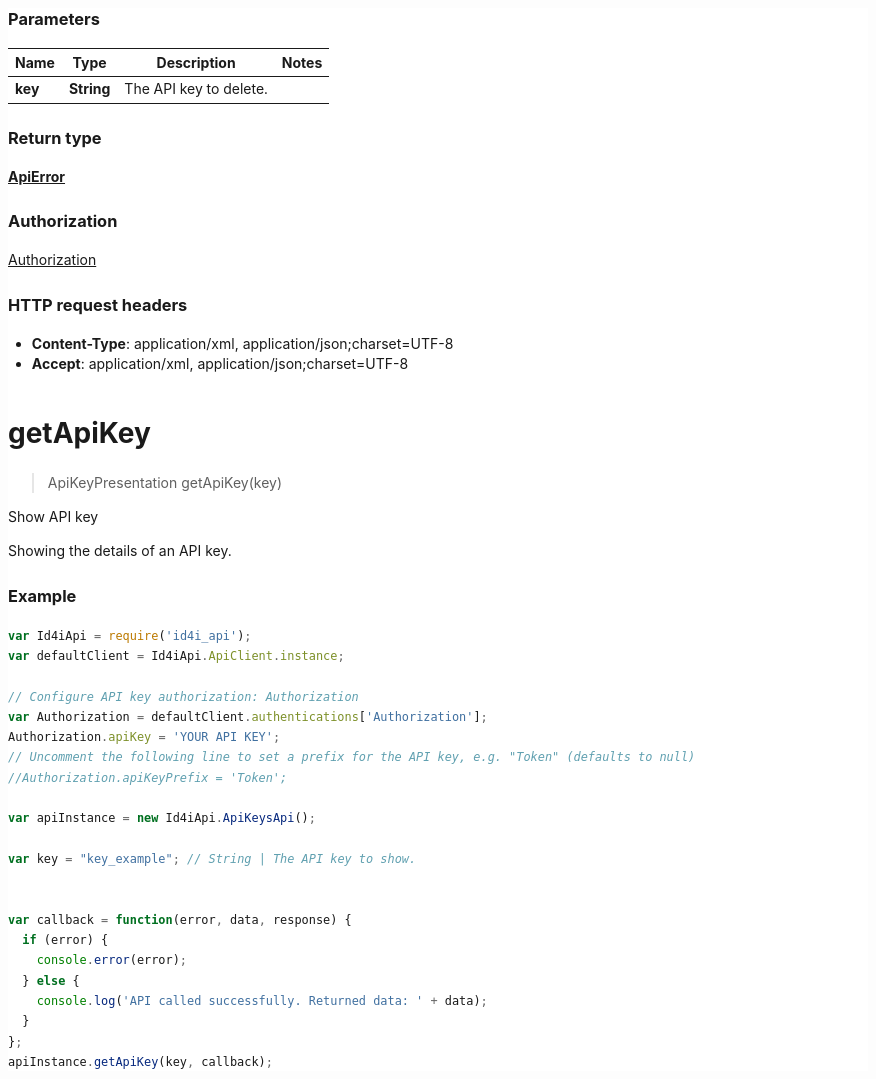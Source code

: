 ### Parameters

Name | Type | Description  | Notes
------------- | ------------- | ------------- | -------------
 **key** | **String**| The API key to delete. | 

### Return type

[**ApiError**](ApiError.md)

### Authorization

[Authorization](../README.md#Authorization)

### HTTP request headers

 - **Content-Type**: application/xml, application/json;charset=UTF-8
 - **Accept**: application/xml, application/json;charset=UTF-8

<a name="getApiKey"></a>
# **getApiKey**
> ApiKeyPresentation getApiKey(key)

Show API key

Showing the details of an API key.

### Example
```javascript
var Id4iApi = require('id4i_api');
var defaultClient = Id4iApi.ApiClient.instance;

// Configure API key authorization: Authorization
var Authorization = defaultClient.authentications['Authorization'];
Authorization.apiKey = 'YOUR API KEY';
// Uncomment the following line to set a prefix for the API key, e.g. "Token" (defaults to null)
//Authorization.apiKeyPrefix = 'Token';

var apiInstance = new Id4iApi.ApiKeysApi();

var key = "key_example"; // String | The API key to show.


var callback = function(error, data, response) {
  if (error) {
    console.error(error);
  } else {
    console.log('API called successfully. Returned data: ' + data);
  }
};
apiInstance.getApiKey(key, callback);
```

